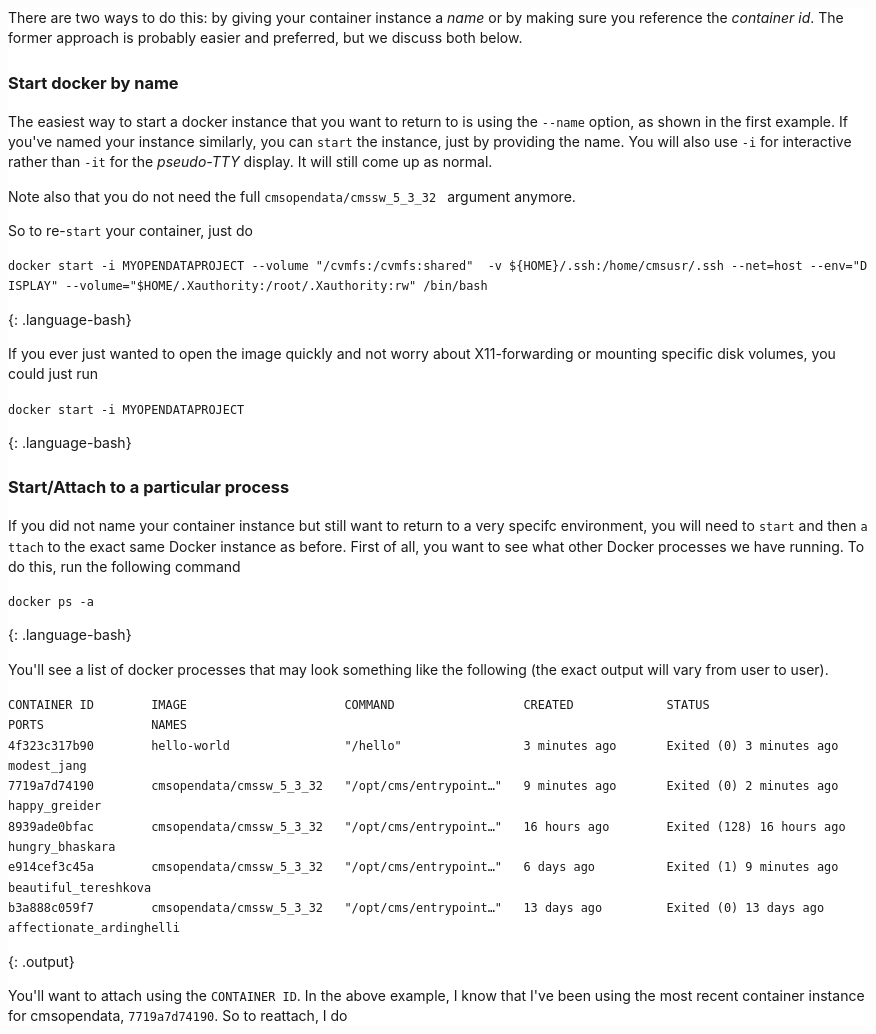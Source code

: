 There are two ways to do this: by giving your container instance a *name* or by making sure you
reference the *container id*. The former approach is probably easier and preferred, but we discuss 
both below. 

### Start docker by name

The easiest way to start a docker instance that you want to return to is using the ```--name```
option, as shown in the first example. If you've named your instance similarly, you can
```start``` the instance, just by providing the name. You will also use ```-i``` for interactive
rather than ```-it``` for the *pseudo-TTY*  display. It will still come up as normal. 

Note also that you do not need the full ```cmsopendata/cmssw_5_3_32 ``` argument anymore. 

So to re-```start``` your container, just do 

~~~
docker start -i MYOPENDATAPROJECT --volume "/cvmfs:/cvmfs:shared"  -v ${HOME}/.ssh:/home/cmsusr/.ssh --net=host --env="DISPLAY" --volume="$HOME/.Xauthority:/root/.Xauthority:rw" /bin/bash
~~~
{: .language-bash}

If you ever just wanted to open the image quickly and not worry about X11-forwarding or mounting 
specific disk volumes, you could just run

~~~
docker start -i MYOPENDATAPROJECT
~~~
{: .language-bash}


### Start/Attach to a particular process

If you did not name your container instance but still want to return to a very specifc
environment, you will need to ```start``` and then ```attach``` to the exact same Docker instance as before. 
First of all, you want to see what other Docker processes we have running. To do this, run the following
command
~~~
docker ps -a
~~~
{: .language-bash}

You'll see a list of docker processes that may look something like the following (the exact output
        will vary from user to user).

~~~
CONTAINER ID        IMAGE                      COMMAND                  CREATED             STATUS                      PORTS               NAMES
4f323c317b90        hello-world                "/hello"                 3 minutes ago       Exited (0) 3 minutes ago                        modest_jang
7719a7d74190        cmsopendata/cmssw_5_3_32   "/opt/cms/entrypoint…"   9 minutes ago       Exited (0) 2 minutes ago                        happy_greider
8939ade0bfac        cmsopendata/cmssw_5_3_32   "/opt/cms/entrypoint…"   16 hours ago        Exited (128) 16 hours ago                       hungry_bhaskara
e914cef3c45a        cmsopendata/cmssw_5_3_32   "/opt/cms/entrypoint…"   6 days ago          Exited (1) 9 minutes ago                        beautiful_tereshkova
b3a888c059f7        cmsopendata/cmssw_5_3_32   "/opt/cms/entrypoint…"   13 days ago         Exited (0) 13 days ago                          affectionate_ardinghelli
~~~
{: .output}

You'll want to attach using the ```CONTAINER ID```. In the above example, I know that I've been using the most 
recent container instance for cmsopendata, ```7719a7d74190```. So to reattach, I do

```